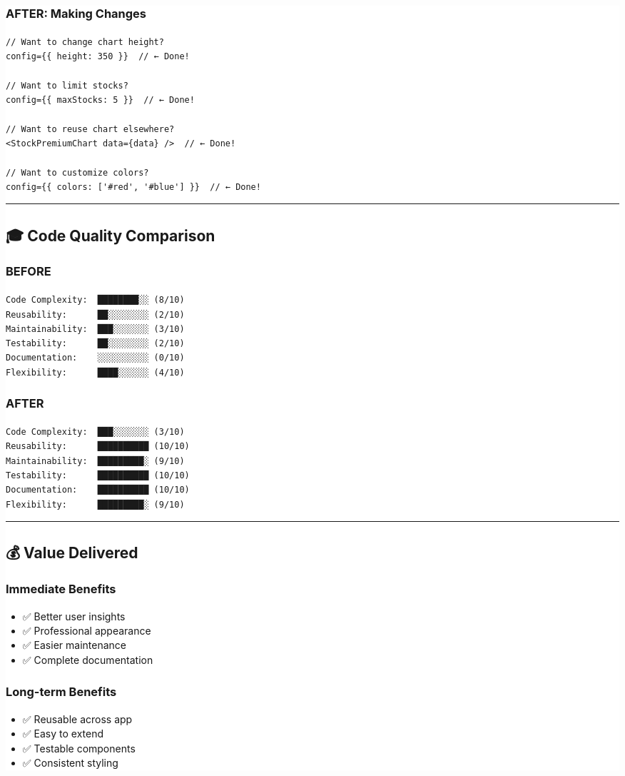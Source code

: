 ### AFTER: Making Changes
```tsx
// Want to change chart height?
config={{ height: 350 }}  // ← Done!

// Want to limit stocks?
config={{ maxStocks: 5 }}  // ← Done!

// Want to reuse chart elsewhere?
<StockPremiumChart data={data} />  // ← Done!

// Want to customize colors?
config={{ colors: ['#red', '#blue'] }}  // ← Done!
```

---

## 🎓 Code Quality Comparison

### BEFORE
```
Code Complexity:  ████████░░ (8/10)
Reusability:      ██░░░░░░░░ (2/10)
Maintainability:  ███░░░░░░░ (3/10)
Testability:      ██░░░░░░░░ (2/10)
Documentation:    ░░░░░░░░░░ (0/10)
Flexibility:      ████░░░░░░ (4/10)
```

### AFTER
```
Code Complexity:  ███░░░░░░░ (3/10)
Reusability:      ██████████ (10/10)
Maintainability:  █████████░ (9/10)
Testability:      ██████████ (10/10)
Documentation:    ██████████ (10/10)
Flexibility:      █████████░ (9/10)
```

---

## 💰 Value Delivered

### Immediate Benefits
- ✅ Better user insights
- ✅ Professional appearance
- ✅ Easier maintenance
- ✅ Complete documentation

### Long-term Benefits
- ✅ Reusable across app
- ✅ Easy to extend
- ✅ Testable components
- ✅ Consistent styling
